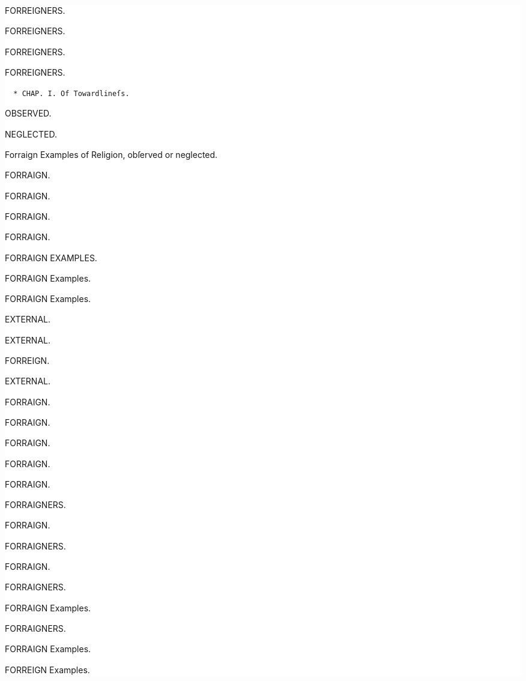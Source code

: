 FORREIGNERS.

FORREIGNERS.

FORREIGNERS.

FORREIGNERS.

      * CHAP. I. Of Towardlineſs.

OBSERVED.

NEGLECTED.

Forraign Examples of Religion, obſerved or neglected.

FORRAIGN.

FORRAIGN.

FORRAIGN.

FORRAIGN.

FORRAIGN EXAMPLES.

FORRAIGN Examples.

FORRAIGN Examples.

EXTERNAL.

EXTERNAL.

FORREIGN.

EXTERNAL.

FORRAIGN.

FORRAIGN.

FORRAIGN.

FORRAIGN.

FORRAIGN.

FORRAIGNERS.

FORRAIGN.

FORRAIGNERS.

FORRAIGN.

FORRAIGNERS.

FORRAIGN Examples.

FORRAIGNERS.

FORRAIGN Examples.

FORREIGN Examples.
